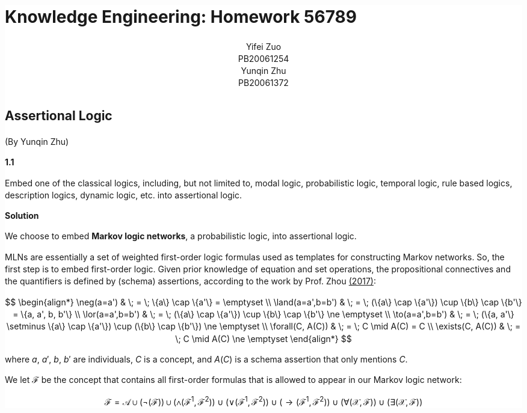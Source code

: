# Knowledge Engineering: Homework 56789

<center>
<div> Yifei Zuo <br/> PB20061254 </div>
<div> Yunqin Zhu <br/> PB20061372 </div>
</center>

## Assertional Logic

<p class='noindent'>

(By Yunqin Zhu)

<div class='prob'>

**1.1**

Embed one of the classical logics, including, but not limited to, modal logic, probabilistic logic, temporal logic, rule based logics, description logics, dynamic logic, etc. into assertional logic.

</div>

<div class='sol'>

**Solution**

We choose to embed **Markov logic networks**, a probabilistic logic, into assertional logic.

MLNs are essentially a set of weighted first-order logic formulas used as templates for constructing Markov networks. So, the first step is to embed first-order logic. Given prior knowledge of equation and set operations, the propositional connectives and the quantifiers is defined by (schema) assertions, according to the work by Prof. Zhou [(2017)](#zhou-yi):

$$
\begin{align*}
\neg(a=a') & \; = \; \{a\} \cap \{a'\} = \emptyset \\
\land(a=a',b=b') & \; = \; (\{a\} \cap \{a'\}) \cup \{b\} \cap \{b'\} = \{a, a', b, b'\} \\
\lor(a=a',b=b') & \; = \; (\{a\} \cap \{a'\}) \cup \{b\} \cap \{b'\} \ne
\emptyset \\
\to(a=a',b=b') & \; = \; (\{a, a'\} \setminus \{a\} \cap \{a'\}) \cup (\{b\} \cap \{b'\}) \ne \emptyset \\
\forall(C, A(C)) & \; = \; C \mid A(C) = C \\
\exists(C, A(C)) & \; = \; C \mid A(C) \ne \emptyset
\end{align*}
$$

<p class='noindent'>

where $a$, $a'$, $b$, $b'$ are individuals, $C$ is a concept, and $A(C)$ is a schema assertion that only mentions $C$.

We let $\mathcal{F}$ be the concept that contains all first-order formulas that is allowed to appear in our Markov logic network:

$$
\mathcal{F} = \mathcal{A} \cup (\neg(\mathcal{F})) \cup (\land(\mathcal{F}^1, \mathcal{F}^2)) \cup (\lor(\mathcal{F}^1, \mathcal{F}^2)) \cup (\to(\mathcal{F}^1, \mathcal{F}^2)) \cup (\forall(\mathcal{X}, \mathcal{F})) \cup (\exists(\mathcal{X}, \mathcal{F}))
$$
